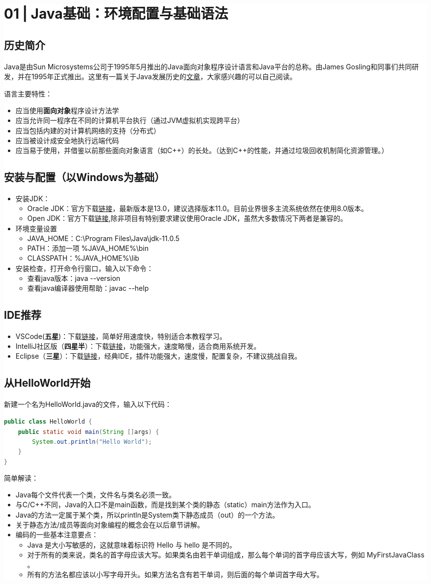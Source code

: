 # 01 | Java基础：环境配置与基础语法 

## 历史简介

Java是由Sun Microsystems公司于1995年5月推出的Java面向对象程序设计语言和Java平台的总称。由James Gosling和同事们共同研发，并在1995年正式推出。这里有一篇关于Java发展历史的[文章](https://www.cnblogs.com/guoqingyan/p/5667064.html)，大家感兴趣的可以自己阅读。

语言主要特性：
- 应当使用<b>面向对象</b>程序设计方法学
- 应当允许同一程序在不同的计算机平台执行（通过JVM虚拟机实现跨平台）
- 应当包括内建的对计算机网络的支持（分布式）
- 应当被设计成安全地执行远端代码
- 应当易于使用，并借鉴以前那些面向对象语言（如C++）的长处。（达到C++的性能，并通过垃圾回收机制简化资源管理。）

## 安装与配置（以Windows为基础）

- 安装JDK：
  - Oracle JDK：官方下载[链接](https://www.oracle.com/technetwork/java/javase/downloads/index.html)，最新版本是13.0，建议选择版本11.0。目前业界很多主流系统依然在使用8.0版本。
  - Open JDK：官方下载[链接](http://jdk.java.net/),除非项目有特别要求建议使用Oracle JDK，虽然大多数情况下两者是兼容的。
- 环境变量设置
  - JAVA_HOME：C:\Program Files\Java\jdk-11.0.5
  - PATH：添加一项 %JAVA_HOME%\bin
  - CLASSPATH：%JAVA_HOME%\lib
- 安装检查，打开命令行窗口，输入以下命令：
  - 查看java版本：java --version
  - 查看java编译器使用帮助：javac --help

## IDE推荐

- VSCode(<b>五星</b>)：下载[链接](https://code.visualstudio.com/)，简单好用速度快，特别适合本教程学习。
- IntelliJ社区版（<b>四星半</b>）：下载[链接](https://www.jetbrains.com/idea/download/)，功能强大，速度略慢，适合商用系统开发。
- Eclipse（<b>三星</b>）：下载[链接](https://www.eclipse.org/downloads/)，经典IDE，插件功能强大，速度慢，配置复杂，不建议挑战自我。

## 从HelloWorld开始

新建一个名为HelloWorld.java的文件，输入以下代码：
```java
public class HelloWorld {
    public static void main(String []args) {
        System.out.println("Hello World");
    }
}
```

简单解读：
- Java每个文件代表一个类，文件名与类名必须一致。
- 与C/C++不同，Java的入口不是main函数，而是找到某个类的静态（static）main方法作为入口。
- Java的方法一定属于某个类，所以println是System类下静态成员（out）的一个方法。
- 关于静态方法/成员等面向对象编程的概念会在以后章节讲解。
- 编码的一些基本注意要点：
  - Java 是大小写敏感的，这就意味着标识符 Hello 与 hello 是不同的。
  - 对于所有的类来说，类名的首字母应该大写。如果类名由若干单词组成，那么每个单词的首字母应该大写，例如 MyFirstJavaClass 。
  - 所有的方法名都应该以小写字母开头。如果方法名含有若干单词，则后面的每个单词首字母大写。
